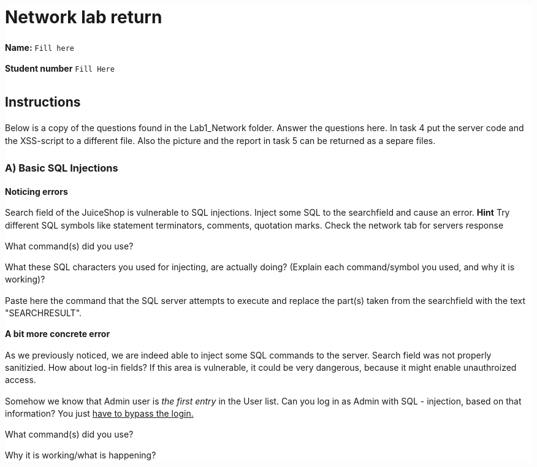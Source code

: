 # Network lab return

**Name:** ```Fill here ```

**Student number** ```Fill Here ```

## Instructions

Below is a copy of the questions found in the Lab1_Network folder. Answer the questions here. In task 4 put the server code and the XSS-script to a different file. Also the picture and the report in task 5 can be returned as a separe files. 


### A) Basic SQL Injections

**Noticing errors**

Search field of the JuiceShop is vulnerable to SQL injections.
Inject some SQL to the searchfield and cause an error. 
__Hint__ Try different SQL symbols like statement terminators, comments, quotation marks. Check the network tab for servers response 

What command(s) did you use?
``` sql

```
 What these SQL characters you used for injecting, are actually doing? (Explain each command/symbol you used, and why it is working)?
```sql

```
 
Paste here the command that the SQL server attempts to execute and replace the part(s) taken from the searchfield with the text "SEARCHRESULT". 
``` sql

```

**A bit more concrete error**

As we previously noticed, we are indeed able to inject some SQL commands to the server. Search field was not properly sanitizied. How about log-in fields?
If this area is vulnerable, it could be very dangerous, because it might enable unauthroized access.

Somehow we know that Admin user is *the first entry* in the User list.
Can you log in as Admin with SQL - injection, based on that information? You just [have to bypass the login.](https://www.acunetix.com/websitesecurity/sql-injection/)

What command(s) did you use?
```sql

```
Why it is working/what is happening?
```text

```
